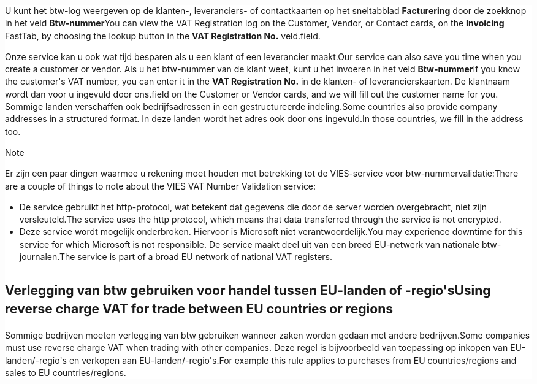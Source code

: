 <span data-ttu-id="88457-235">U kunt het btw-log weergeven op de klanten-, leveranciers- of contactkaarten op het sneltabblad **Facturering** door de zoekknop in het veld **Btw-nummer**</span><span class="sxs-lookup"><span data-stu-id="88457-235">You can view the VAT Registration log on the Customer, Vendor, or Contact cards, on the **Invoicing** FastTab, by choosing the lookup button in the **VAT Registration No.**</span></span> <span data-ttu-id="88457-236">veld.</span><span class="sxs-lookup"><span data-stu-id="88457-236">field.</span></span>  

<span data-ttu-id="88457-237">Onze service kan u ook wat tijd besparen als u een klant of een leverancier maakt.</span><span class="sxs-lookup"><span data-stu-id="88457-237">Our service can also save you time when you create a customer or vendor.</span></span> <span data-ttu-id="88457-238">Als u het btw-nummer van de klant weet, kunt u het invoeren in het veld **Btw-nummer**</span><span class="sxs-lookup"><span data-stu-id="88457-238">If you know the customer's VAT number, you can enter it in the **VAT Registration No.**</span></span> <span data-ttu-id="88457-239">in de klanten- of leverancierskaarten. De klantnaam wordt dan voor u ingevuld door ons.</span><span class="sxs-lookup"><span data-stu-id="88457-239">field on the Customer or Vendor cards, and we will fill out the customer name for you.</span></span> <span data-ttu-id="88457-240">Sommige landen verschaffen ook bedrijfsadressen in een gestructureerde indeling.</span><span class="sxs-lookup"><span data-stu-id="88457-240">Some countries also provide company addresses in a structured format.</span></span> <span data-ttu-id="88457-241">In deze landen wordt het adres ook door ons ingevuld.</span><span class="sxs-lookup"><span data-stu-id="88457-241">In those countries, we fill in the address too.</span></span>  

> [!NOTE]  
> <span data-ttu-id="88457-242">Er zijn een paar dingen waarmee u rekening moet houden met betrekking tot de VIES-service voor btw-nummervalidatie:</span><span class="sxs-lookup"><span data-stu-id="88457-242">There are a couple of things to note about the VIES VAT Number Validation service:</span></span>

* <span data-ttu-id="88457-243">De service gebruikt het http-protocol, wat betekent dat gegevens die door de server worden overgebracht, niet zijn versleuteld.</span><span class="sxs-lookup"><span data-stu-id="88457-243">The service uses the http protocol, which means that data transferred through the service is not encrypted.</span></span>  
* <span data-ttu-id="88457-244">Deze service wordt mogelijk onderbroken. Hiervoor is Microsoft niet verantwoordelijk.</span><span class="sxs-lookup"><span data-stu-id="88457-244">You may experience downtime for this service for which Microsoft is not responsible.</span></span> <span data-ttu-id="88457-245">De service maakt deel uit van een breed EU-netwerk van nationale btw-journalen.</span><span class="sxs-lookup"><span data-stu-id="88457-245">The service is part of a broad EU network of national VAT registers.</span></span>

## <a name="using-reverse-charge-vat-for-trade-between-eu-countries-or-regions"></a><span data-ttu-id="88457-246">Verlegging van btw gebruiken voor handel tussen EU-landen of -regio's</span><span class="sxs-lookup"><span data-stu-id="88457-246">Using reverse charge VAT for trade between EU countries or regions</span></span>
<span data-ttu-id="88457-247">Sommige bedrijven moeten verlegging van btw gebruiken wanneer zaken worden gedaan met andere bedrijven.</span><span class="sxs-lookup"><span data-stu-id="88457-247">Some companies must use reverse charge VAT when trading with other companies.</span></span> <span data-ttu-id="88457-248">Deze regel is bijvoorbeeld van toepassing op inkopen van EU-landen/-regio's en verkopen aan EU-landen/-regio's.</span><span class="sxs-lookup"><span data-stu-id="88457-248">For example this rule applies to purchases from EU countries/regions and sales to EU countries/regions.</span></span>  
  